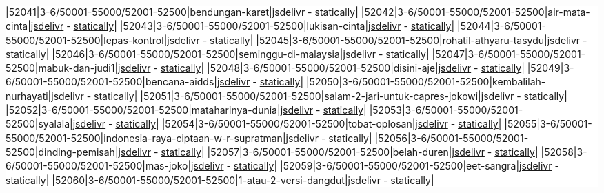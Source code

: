 |52041|3-6/50001-55000/52001-52500|bendungan-karet|[jsdelivr](https://cdn.jsdelivr.net/gh/dbchord/webp-old-c-1110x370_3-6/50001-55000/52001-52500/bendungan-karet.webp) - [statically](https://cdn.statically.io/gh/dbchord/webp-old-c-1110x370_3-6/img/50001-55000/52001-52500/bendungan-karet.webp)|
|52042|3-6/50001-55000/52001-52500|air-mata-cinta|[jsdelivr](https://cdn.jsdelivr.net/gh/dbchord/webp-old-c-1110x370_3-6/50001-55000/52001-52500/air-mata-cinta.webp) - [statically](https://cdn.statically.io/gh/dbchord/webp-old-c-1110x370_3-6/img/50001-55000/52001-52500/air-mata-cinta.webp)|
|52043|3-6/50001-55000/52001-52500|lukisan-cinta|[jsdelivr](https://cdn.jsdelivr.net/gh/dbchord/webp-old-c-1110x370_3-6/50001-55000/52001-52500/lukisan-cinta.webp) - [statically](https://cdn.statically.io/gh/dbchord/webp-old-c-1110x370_3-6/img/50001-55000/52001-52500/lukisan-cinta.webp)|
|52044|3-6/50001-55000/52001-52500|lepas-kontrol|[jsdelivr](https://cdn.jsdelivr.net/gh/dbchord/webp-old-c-1110x370_3-6/50001-55000/52001-52500/lepas-kontrol.webp) - [statically](https://cdn.statically.io/gh/dbchord/webp-old-c-1110x370_3-6/img/50001-55000/52001-52500/lepas-kontrol.webp)|
|52045|3-6/50001-55000/52001-52500|rohatil-athyaru-tasydu|[jsdelivr](https://cdn.jsdelivr.net/gh/dbchord/webp-old-c-1110x370_3-6/50001-55000/52001-52500/rohatil-athyaru-tasydu.webp) - [statically](https://cdn.statically.io/gh/dbchord/webp-old-c-1110x370_3-6/img/50001-55000/52001-52500/rohatil-athyaru-tasydu.webp)|
|52046|3-6/50001-55000/52001-52500|seminggu-di-malaysia|[jsdelivr](https://cdn.jsdelivr.net/gh/dbchord/webp-old-c-1110x370_3-6/50001-55000/52001-52500/seminggu-di-malaysia.webp) - [statically](https://cdn.statically.io/gh/dbchord/webp-old-c-1110x370_3-6/img/50001-55000/52001-52500/seminggu-di-malaysia.webp)|
|52047|3-6/50001-55000/52001-52500|mabuk-dan-judi1|[jsdelivr](https://cdn.jsdelivr.net/gh/dbchord/webp-old-c-1110x370_3-6/50001-55000/52001-52500/mabuk-dan-judi1.webp) - [statically](https://cdn.statically.io/gh/dbchord/webp-old-c-1110x370_3-6/img/50001-55000/52001-52500/mabuk-dan-judi1.webp)|
|52048|3-6/50001-55000/52001-52500|disini-aje|[jsdelivr](https://cdn.jsdelivr.net/gh/dbchord/webp-old-c-1110x370_3-6/50001-55000/52001-52500/disini-aje.webp) - [statically](https://cdn.statically.io/gh/dbchord/webp-old-c-1110x370_3-6/img/50001-55000/52001-52500/disini-aje.webp)|
|52049|3-6/50001-55000/52001-52500|bencana-aidds|[jsdelivr](https://cdn.jsdelivr.net/gh/dbchord/webp-old-c-1110x370_3-6/50001-55000/52001-52500/bencana-aidds.webp) - [statically](https://cdn.statically.io/gh/dbchord/webp-old-c-1110x370_3-6/img/50001-55000/52001-52500/bencana-aidds.webp)|
|52050|3-6/50001-55000/52001-52500|kembalilah-nurhayati|[jsdelivr](https://cdn.jsdelivr.net/gh/dbchord/webp-old-c-1110x370_3-6/50001-55000/52001-52500/kembalilah-nurhayati.webp) - [statically](https://cdn.statically.io/gh/dbchord/webp-old-c-1110x370_3-6/img/50001-55000/52001-52500/kembalilah-nurhayati.webp)|
|52051|3-6/50001-55000/52001-52500|salam-2-jari-untuk-capres-jokowi|[jsdelivr](https://cdn.jsdelivr.net/gh/dbchord/webp-old-c-1110x370_3-6/50001-55000/52001-52500/salam-2-jari-untuk-capres-jokowi.webp) - [statically](https://cdn.statically.io/gh/dbchord/webp-old-c-1110x370_3-6/img/50001-55000/52001-52500/salam-2-jari-untuk-capres-jokowi.webp)|
|52052|3-6/50001-55000/52001-52500|mataharinya-dunia|[jsdelivr](https://cdn.jsdelivr.net/gh/dbchord/webp-old-c-1110x370_3-6/50001-55000/52001-52500/mataharinya-dunia.webp) - [statically](https://cdn.statically.io/gh/dbchord/webp-old-c-1110x370_3-6/img/50001-55000/52001-52500/mataharinya-dunia.webp)|
|52053|3-6/50001-55000/52001-52500|syalala|[jsdelivr](https://cdn.jsdelivr.net/gh/dbchord/webp-old-c-1110x370_3-6/50001-55000/52001-52500/syalala.webp) - [statically](https://cdn.statically.io/gh/dbchord/webp-old-c-1110x370_3-6/img/50001-55000/52001-52500/syalala.webp)|
|52054|3-6/50001-55000/52001-52500|tobat-oplosan|[jsdelivr](https://cdn.jsdelivr.net/gh/dbchord/webp-old-c-1110x370_3-6/50001-55000/52001-52500/tobat-oplosan.webp) - [statically](https://cdn.statically.io/gh/dbchord/webp-old-c-1110x370_3-6/img/50001-55000/52001-52500/tobat-oplosan.webp)|
|52055|3-6/50001-55000/52001-52500|indonesia-raya-ciptaan-w-r-supratman|[jsdelivr](https://cdn.jsdelivr.net/gh/dbchord/webp-old-c-1110x370_3-6/50001-55000/52001-52500/indonesia-raya-ciptaan-w-r-supratman.webp) - [statically](https://cdn.statically.io/gh/dbchord/webp-old-c-1110x370_3-6/img/50001-55000/52001-52500/indonesia-raya-ciptaan-w-r-supratman.webp)|
|52056|3-6/50001-55000/52001-52500|dinding-pemisah|[jsdelivr](https://cdn.jsdelivr.net/gh/dbchord/webp-old-c-1110x370_3-6/50001-55000/52001-52500/dinding-pemisah.webp) - [statically](https://cdn.statically.io/gh/dbchord/webp-old-c-1110x370_3-6/img/50001-55000/52001-52500/dinding-pemisah.webp)|
|52057|3-6/50001-55000/52001-52500|belah-duren|[jsdelivr](https://cdn.jsdelivr.net/gh/dbchord/webp-old-c-1110x370_3-6/50001-55000/52001-52500/belah-duren.webp) - [statically](https://cdn.statically.io/gh/dbchord/webp-old-c-1110x370_3-6/img/50001-55000/52001-52500/belah-duren.webp)|
|52058|3-6/50001-55000/52001-52500|mas-joko|[jsdelivr](https://cdn.jsdelivr.net/gh/dbchord/webp-old-c-1110x370_3-6/50001-55000/52001-52500/mas-joko.webp) - [statically](https://cdn.statically.io/gh/dbchord/webp-old-c-1110x370_3-6/img/50001-55000/52001-52500/mas-joko.webp)|
|52059|3-6/50001-55000/52001-52500|eet-sangra|[jsdelivr](https://cdn.jsdelivr.net/gh/dbchord/webp-old-c-1110x370_3-6/50001-55000/52001-52500/eet-sangra.webp) - [statically](https://cdn.statically.io/gh/dbchord/webp-old-c-1110x370_3-6/img/50001-55000/52001-52500/eet-sangra.webp)|
|52060|3-6/50001-55000/52001-52500|1-atau-2-versi-dangdut|[jsdelivr](https://cdn.jsdelivr.net/gh/dbchord/webp-old-c-1110x370_3-6/50001-55000/52001-52500/1-atau-2-versi-dangdut.webp) - [statically](https://cdn.statically.io/gh/dbchord/webp-old-c-1110x370_3-6/img/50001-55000/52001-52500/1-atau-2-versi-dangdut.webp)|